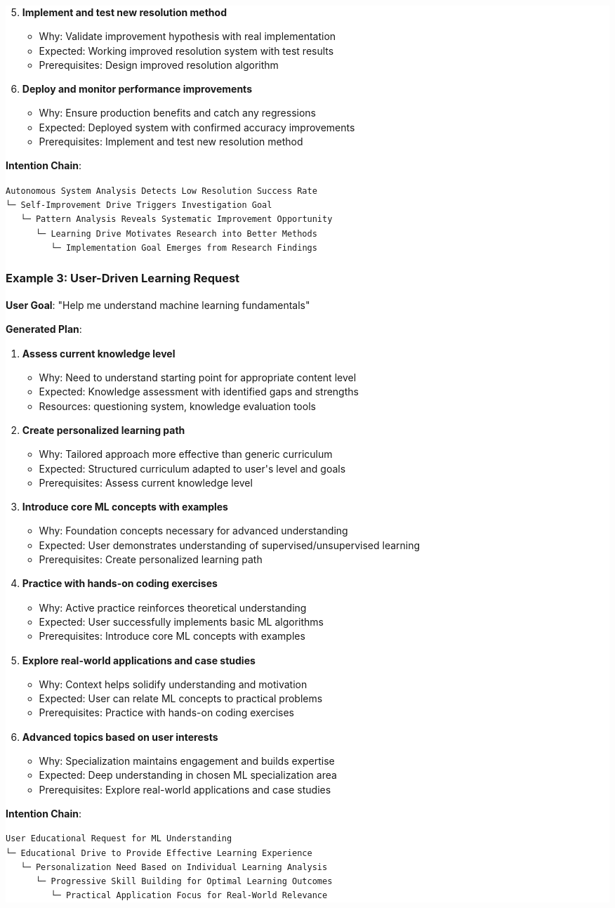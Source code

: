 5. **Implement and test new resolution method**
   - Why: Validate improvement hypothesis with real implementation
   - Expected: Working improved resolution system with test results
   - Prerequisites: Design improved resolution algorithm

6. **Deploy and monitor performance improvements**
   - Why: Ensure production benefits and catch any regressions
   - Expected: Deployed system with confirmed accuracy improvements
   - Prerequisites: Implement and test new resolution method

**Intention Chain**:
```
Autonomous System Analysis Detects Low Resolution Success Rate
└─ Self-Improvement Drive Triggers Investigation Goal
   └─ Pattern Analysis Reveals Systematic Improvement Opportunity
      └─ Learning Drive Motivates Research into Better Methods
         └─ Implementation Goal Emerges from Research Findings
```

### Example 3: User-Driven Learning Request

**User Goal**: "Help me understand machine learning fundamentals"

**Generated Plan**:
1. **Assess current knowledge level**
   - Why: Need to understand starting point for appropriate content level
   - Expected: Knowledge assessment with identified gaps and strengths
   - Resources: questioning system, knowledge evaluation tools

2. **Create personalized learning path**
   - Why: Tailored approach more effective than generic curriculum
   - Expected: Structured curriculum adapted to user's level and goals
   - Prerequisites: Assess current knowledge level

3. **Introduce core ML concepts with examples**
   - Why: Foundation concepts necessary for advanced understanding
   - Expected: User demonstrates understanding of supervised/unsupervised learning
   - Prerequisites: Create personalized learning path

4. **Practice with hands-on coding exercises**
   - Why: Active practice reinforces theoretical understanding
   - Expected: User successfully implements basic ML algorithms
   - Prerequisites: Introduce core ML concepts with examples

5. **Explore real-world applications and case studies**
   - Why: Context helps solidify understanding and motivation
   - Expected: User can relate ML concepts to practical problems
   - Prerequisites: Practice with hands-on coding exercises

6. **Advanced topics based on user interests**
   - Why: Specialization maintains engagement and builds expertise
   - Expected: Deep understanding in chosen ML specialization area
   - Prerequisites: Explore real-world applications and case studies

**Intention Chain**:
```
User Educational Request for ML Understanding
└─ Educational Drive to Provide Effective Learning Experience
   └─ Personalization Need Based on Individual Learning Analysis
      └─ Progressive Skill Building for Optimal Learning Outcomes
         └─ Practical Application Focus for Real-World Relevance
```
